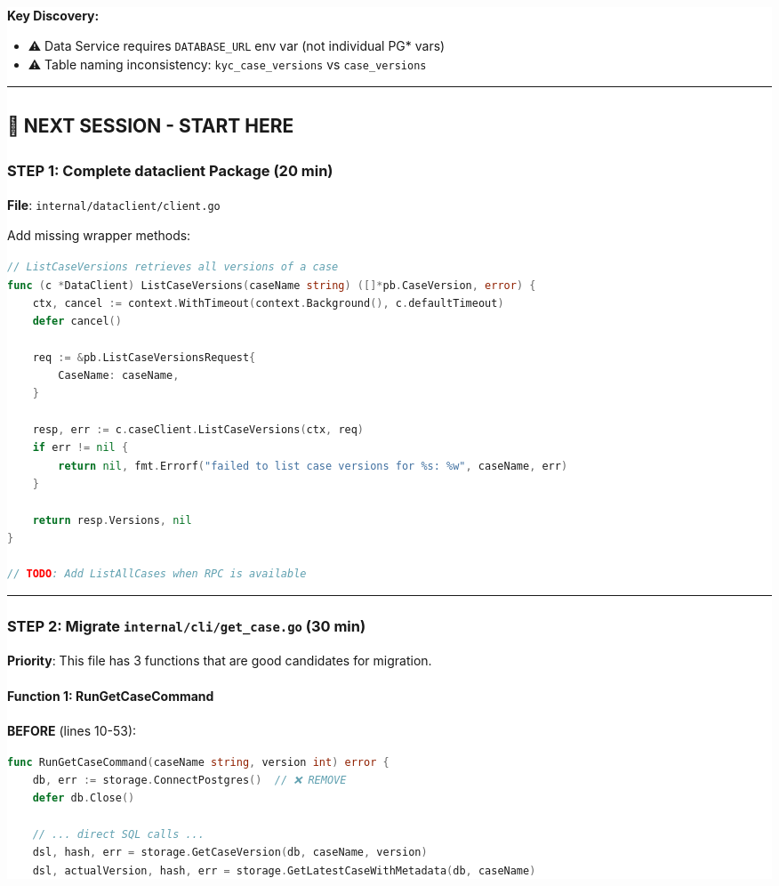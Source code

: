 **Key Discovery:**
- ⚠️ Data Service requires `DATABASE_URL` env var (not individual PG* vars)
- ⚠️ Table naming inconsistency: `kyc_case_versions` vs `case_versions`

---

## 🎯 NEXT SESSION - START HERE

### STEP 1: Complete dataclient Package (20 min)

**File**: `internal/dataclient/client.go`

Add missing wrapper methods:

```go
// ListCaseVersions retrieves all versions of a case
func (c *DataClient) ListCaseVersions(caseName string) ([]*pb.CaseVersion, error) {
	ctx, cancel := context.WithTimeout(context.Background(), c.defaultTimeout)
	defer cancel()

	req := &pb.ListCaseVersionsRequest{
		CaseName: caseName,
	}

	resp, err := c.caseClient.ListCaseVersions(ctx, req)
	if err != nil {
		return nil, fmt.Errorf("failed to list case versions for %s: %w", caseName, err)
	}

	return resp.Versions, nil
}

// TODO: Add ListAllCases when RPC is available
```

---

### STEP 2: Migrate `internal/cli/get_case.go` (30 min)

**Priority**: This file has 3 functions that are good candidates for migration.

#### Function 1: RunGetCaseCommand

**BEFORE** (lines 10-53):
```go
func RunGetCaseCommand(caseName string, version int) error {
	db, err := storage.ConnectPostgres()  // ❌ REMOVE
	defer db.Close()
	
	// ... direct SQL calls ...
	dsl, hash, err = storage.GetCaseVersion(db, caseName, version)
	dsl, actualVersion, hash, err = storage.GetLatestCaseWithMetadata(db, caseName)
```
